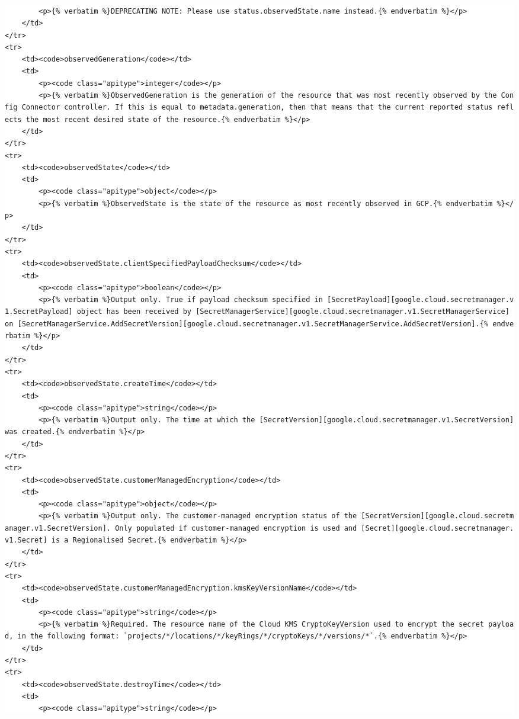             <p>{% verbatim %}DEPRECATING NOTE: Please use status.observedState.name instead.{% endverbatim %}</p>
        </td>
    </tr>
    <tr>
        <td><code>observedGeneration</code></td>
        <td>
            <p><code class="apitype">integer</code></p>
            <p>{% verbatim %}ObservedGeneration is the generation of the resource that was most recently observed by the Config Connector controller. If this is equal to metadata.generation, then that means that the current reported status reflects the most recent desired state of the resource.{% endverbatim %}</p>
        </td>
    </tr>
    <tr>
        <td><code>observedState</code></td>
        <td>
            <p><code class="apitype">object</code></p>
            <p>{% verbatim %}ObservedState is the state of the resource as most recently observed in GCP.{% endverbatim %}</p>
        </td>
    </tr>
    <tr>
        <td><code>observedState.clientSpecifiedPayloadChecksum</code></td>
        <td>
            <p><code class="apitype">boolean</code></p>
            <p>{% verbatim %}Output only. True if payload checksum specified in [SecretPayload][google.cloud.secretmanager.v1.SecretPayload] object has been received by [SecretManagerService][google.cloud.secretmanager.v1.SecretManagerService] on [SecretManagerService.AddSecretVersion][google.cloud.secretmanager.v1.SecretManagerService.AddSecretVersion].{% endverbatim %}</p>
        </td>
    </tr>
    <tr>
        <td><code>observedState.createTime</code></td>
        <td>
            <p><code class="apitype">string</code></p>
            <p>{% verbatim %}Output only. The time at which the [SecretVersion][google.cloud.secretmanager.v1.SecretVersion] was created.{% endverbatim %}</p>
        </td>
    </tr>
    <tr>
        <td><code>observedState.customerManagedEncryption</code></td>
        <td>
            <p><code class="apitype">object</code></p>
            <p>{% verbatim %}Output only. The customer-managed encryption status of the [SecretVersion][google.cloud.secretmanager.v1.SecretVersion]. Only populated if customer-managed encryption is used and [Secret][google.cloud.secretmanager.v1.Secret] is a Regionalised Secret.{% endverbatim %}</p>
        </td>
    </tr>
    <tr>
        <td><code>observedState.customerManagedEncryption.kmsKeyVersionName</code></td>
        <td>
            <p><code class="apitype">string</code></p>
            <p>{% verbatim %}Required. The resource name of the Cloud KMS CryptoKeyVersion used to encrypt the secret payload, in the following format: `projects/*/locations/*/keyRings/*/cryptoKeys/*/versions/*`.{% endverbatim %}</p>
        </td>
    </tr>
    <tr>
        <td><code>observedState.destroyTime</code></td>
        <td>
            <p><code class="apitype">string</code></p>